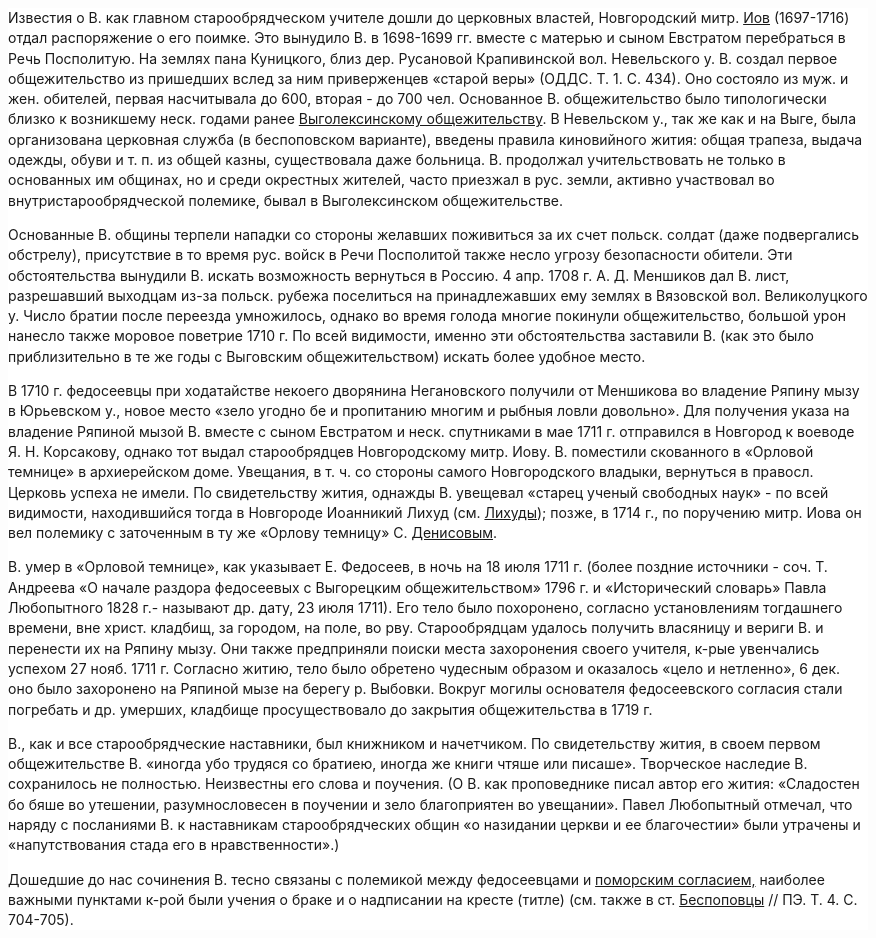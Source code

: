Известия о В. как главном старообрядческом учителе дошли до церковных властей, Новгородский митр. [Иов](https://pravenc.ru/text/Иов.html) (1697-1716) отдал распоряжение о его поимке. Это вынудило В. в 1698-1699 гг. вместе с матерью и сыном Евстратом перебраться в Речь Посполитую. На землях пана Куницкого, близ дер. Русановой Крапивинской вол. Невельского у. В. создал первое общежительство из пришедших вслед за ним приверженцев «старой веры» (ОДДС. Т. 1. С. 434). Оно состояло из муж. и жен. обителей, первая насчитывала до 600, вторая - до 700 чел. Основанное В. общежительство было типологически близко к возникшему неск. годами ранее [Выголексинскому общежительству](<https://pravenc.ru/text/Выголексинское общежительство.html>). В Невельском у., так же как и на Выге, была организована церковная служба (в беспоповском варианте), введены правила киновийного жития: общая трапеза, выдача одежды, обуви и т. п. из общей казны, существовала даже больница. В. продолжал учительствовать не только в основанных им общинах, но и среди окрестных жителей, часто приезжал в рус. земли, активно участвовал во внутристарообрядческой полемике, бывал в Выголексинском общежительстве.

Основанные В. общины терпели нападки со стороны желавших поживиться за их счет польск. солдат (даже подвергались обстрелу), присутствие в то время рус. войск в Речи Посполитой также несло угрозу безопасности обители. Эти обстоятельства вынудили В. искать возможность вернуться в Россию. 4 апр. 1708 г. А. Д. Меншиков дал В. лист, разрешавший выходцам из-за польск. рубежа поселиться на принадлежавших ему землях в Вязовской вол. Великолуцкого у. Число братии после переезда умножилось, однако во время голода многие покинули общежительство, большой урон нанесло также моровое поветрие 1710 г. По всей видимости, именно эти обстоятельства заставили В. (как это было приблизительно в те же годы с Выговским общежительством) искать более удобное место.

В 1710 г. федосеевцы при ходатайстве некоего дворянина Негановского получили от Меншикова во владение Ряпину мызу в Юрьевском у., новое место «зело угодно бе и пропитанию многим и рыбныя ловли довольно». Для получения указа на владение Ряпиной мызой В. вместе с сыном Евстратом и неск. спутниками в мае 1711 г. отправился в Новгород к воеводе Я. Н. Корсакову, однако тот выдал старообрядцев Новгородскому митр. Иову. В. поместили скованного в «Орловой темнице» в архиерейском доме. Увещания, в т. ч. со стороны самого Новгородского владыки, вернуться в правосл. Церковь успеха не имели. По свидетельству жития, однажды В. увещевал «старец ученый свободных наук» - по всей видимости, находившийся тогда в Новгороде Иоанникий Лихуд (см. [Лихуды](https://pravenc.ru/text/Лихуды.html)); позже, в 1714 г., по поручению митр. Иова он вел полемику с заточенным в ту же «Орлову темницу» С. [Денисовым](https://pravenc.ru/text/Денисовы.html).

В. умер в «Орловой темнице», как указывает Е. Федосеев, в ночь на 18 июля 1711 г. (более поздние источники - соч. Т. Андреева «О начале раздора федосеевых с Выгорецким общежительством» 1796 г. и «Исторический словарь» Павла Любопытного 1828 г.- называют др. дату, 23 июля 1711). Его тело было похоронено, согласно установлениям тогдашнего времени, вне христ. кладбищ, за городом, на поле, во рву. Старообрядцам удалось получить власяницу и вериги В. и перенести их на Ряпину мызу. Они также предприняли поиски места захоронения своего учителя, к-рые увенчались успехом 27 нояб. 1711 г. Согласно житию, тело было обретено чудесным образом и оказалось «цело и нетленно», 6 дек. оно было захоронено на Ряпиной мызе на берегу р. Выбовки. Вокруг могилы основателя федосеевского согласия стали погребать и др. умерших, кладбище просуществовало до закрытия общежительства в 1719 г.

В., как и все старообрядческие наставники, был книжником и начетчиком. По свидетельству жития, в своем первом общежительстве В. «иногда убо трудяся со братиею, иногда же книги чтяше или писаше». Творческое наследие В. сохранилось не полностью. Неизвестны его слова и поучения. (О В. как проповеднике писал автор его жития: «Сладостен бо бяше во утешении, разумнословесен в поучении и зело благоприятен во увещании». Павел Любопытный отмечал, что наряду с посланиями В. к наставникам старообрядческих общин «о назидании церкви и ее благочестии» были утрачены и «напутствования стада его в нравственности».)

Дошедшие до нас сочинения В. тесно связаны с полемикой между федосеевцами и [поморским согласием,](<https://pravenc.ru/text/поморским согласием .html>) наиболее важными пунктами к-рой были учения о браке и о надписании на кресте (титле) (см. также в ст. [Беспоповцы](https://pravenc.ru/text/Беспоповцы.html) // ПЭ. Т. 4. С. 704-705).
